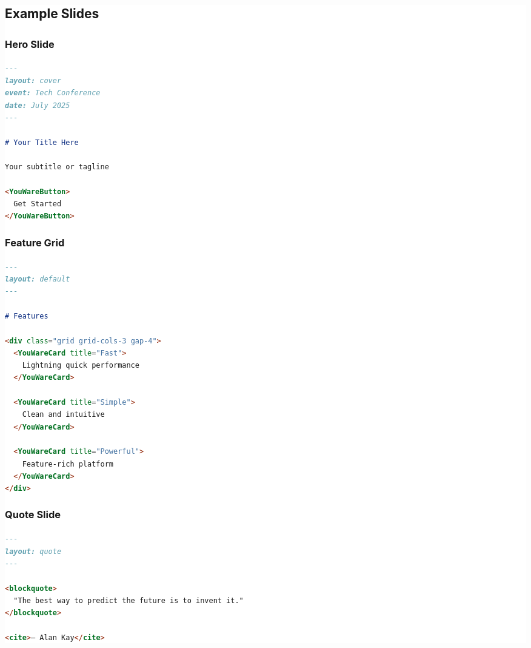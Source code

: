 ## Example Slides

### Hero Slide
```markdown
---
layout: cover
event: Tech Conference
date: July 2025
---

# Your Title Here

Your subtitle or tagline

<YouWareButton>
  Get Started
</YouWareButton>
```

### Feature Grid
```markdown
---
layout: default
---

# Features

<div class="grid grid-cols-3 gap-4">
  <YouWareCard title="Fast">
    Lightning quick performance
  </YouWareCard>
  
  <YouWareCard title="Simple">
    Clean and intuitive
  </YouWareCard>
  
  <YouWareCard title="Powerful">
    Feature-rich platform
  </YouWareCard>
</div>
```

### Quote Slide
```markdown
---
layout: quote
---

<blockquote>
  "The best way to predict the future is to invent it."
</blockquote>

<cite>— Alan Kay</cite>
```
